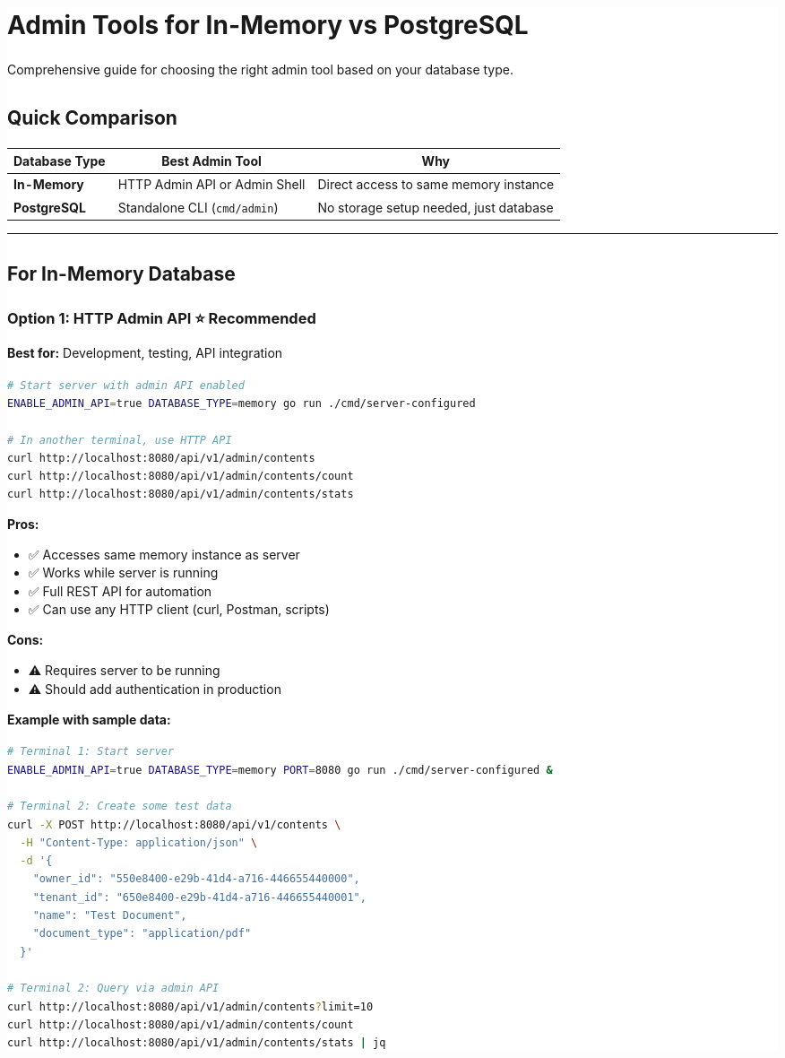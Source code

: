 # Admin Tools for In-Memory vs PostgreSQL

Comprehensive guide for choosing the right admin tool based on your database type.

## Quick Comparison

| Database Type | Best Admin Tool | Why |
|---------------|----------------|-----|
| **In-Memory** | HTTP Admin API or Admin Shell | Direct access to same memory instance |
| **PostgreSQL** | Standalone CLI (`cmd/admin`) | No storage setup needed, just database |

---

## For In-Memory Database

### Option 1: HTTP Admin API ⭐ **Recommended**

**Best for:** Development, testing, API integration

```bash
# Start server with admin API enabled
ENABLE_ADMIN_API=true DATABASE_TYPE=memory go run ./cmd/server-configured

# In another terminal, use HTTP API
curl http://localhost:8080/api/v1/admin/contents
curl http://localhost:8080/api/v1/admin/contents/count
curl http://localhost:8080/api/v1/admin/contents/stats
```

**Pros:**
- ✅ Accesses same memory instance as server
- ✅ Works while server is running
- ✅ Full REST API for automation
- ✅ Can use any HTTP client (curl, Postman, scripts)

**Cons:**
- ⚠️ Requires server to be running
- ⚠️ Should add authentication in production

**Example with sample data:**

```bash
# Terminal 1: Start server
ENABLE_ADMIN_API=true DATABASE_TYPE=memory PORT=8080 go run ./cmd/server-configured &

# Terminal 2: Create some test data
curl -X POST http://localhost:8080/api/v1/contents \
  -H "Content-Type: application/json" \
  -d '{
    "owner_id": "550e8400-e29b-41d4-a716-446655440000",
    "tenant_id": "650e8400-e29b-41d4-a716-446655440001",
    "name": "Test Document",
    "document_type": "application/pdf"
  }'

# Terminal 2: Query via admin API
curl http://localhost:8080/api/v1/admin/contents?limit=10
curl http://localhost:8080/api/v1/admin/contents/count
curl http://localhost:8080/api/v1/admin/contents/stats | jq
```
